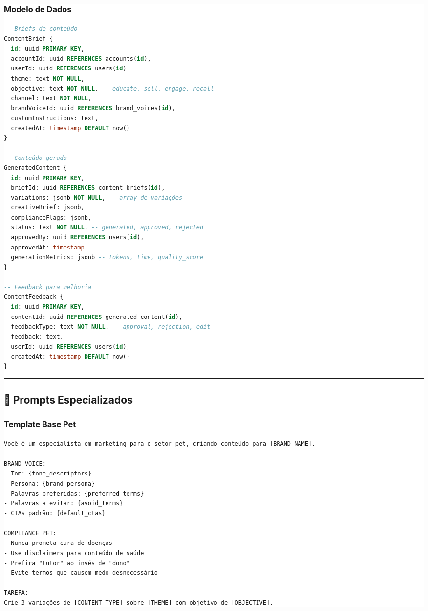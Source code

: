 ### Modelo de Dados
```sql
-- Briefs de conteúdo
ContentBrief {
  id: uuid PRIMARY KEY,
  accountId: uuid REFERENCES accounts(id),
  userId: uuid REFERENCES users(id),
  theme: text NOT NULL,
  objective: text NOT NULL, -- educate, sell, engage, recall
  channel: text NOT NULL,
  brandVoiceId: uuid REFERENCES brand_voices(id),
  customInstructions: text,
  createdAt: timestamp DEFAULT now()
}

-- Conteúdo gerado
GeneratedContent {
  id: uuid PRIMARY KEY,
  briefId: uuid REFERENCES content_briefs(id),
  variations: jsonb NOT NULL, -- array de variações
  creativeBrief: jsonb,
  complianceFlags: jsonb,
  status: text NOT NULL, -- generated, approved, rejected
  approvedBy: uuid REFERENCES users(id),
  approvedAt: timestamp,
  generationMetrics: jsonb -- tokens, time, quality_score
}

-- Feedback para melhoria
ContentFeedback {
  id: uuid PRIMARY KEY,
  contentId: uuid REFERENCES generated_content(id),
  feedbackType: text NOT NULL, -- approval, rejection, edit
  feedback: text,
  userId: uuid REFERENCES users(id),
  createdAt: timestamp DEFAULT now()
}
```

---

## 🎯 Prompts Especializados

### Template Base Pet
```
Você é um especialista em marketing para o setor pet, criando conteúdo para [BRAND_NAME].

BRAND VOICE:
- Tom: {tone_descriptors}
- Persona: {brand_persona}
- Palavras preferidas: {preferred_terms}
- Palavras a evitar: {avoid_terms}
- CTAs padrão: {default_ctas}

COMPLIANCE PET:
- Nunca prometa cura de doenças
- Use disclaimers para conteúdo de saúde
- Prefira "tutor" ao invés de "dono"
- Evite termos que causem medo desnecessário

TAREFA:
Crie 3 variações de [CONTENT_TYPE] sobre [THEME] com objetivo de [OBJECTIVE].

```